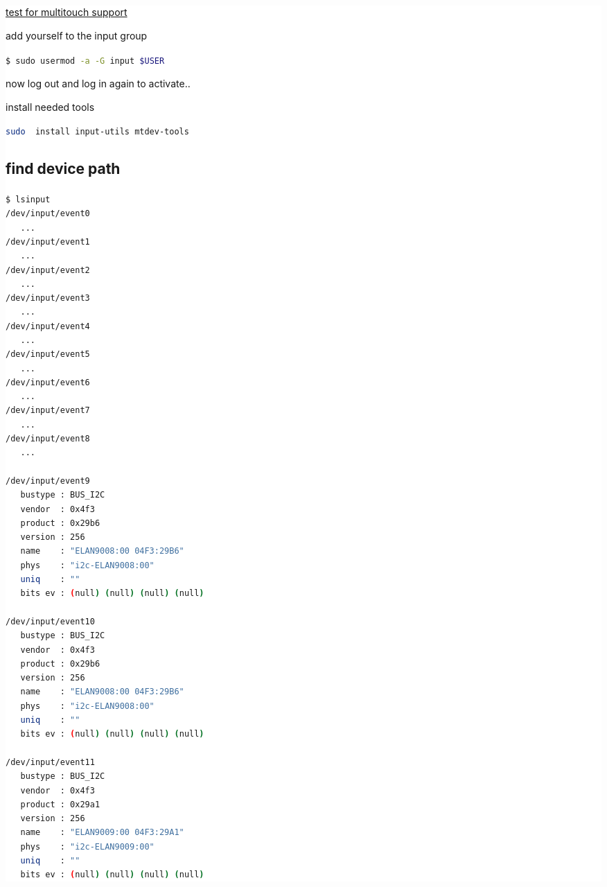 [test for multitouch support](https://wiki.ubuntu.com/Multitouch/Testing/CheckingMTDevice)


add yourself to the input group
```bash
$ sudo usermod -a -G input $USER
```
now log out and log in again to activate..

install needed tools
```bash
sudo  install input-utils mtdev-tools
```

## find device path

```bash
$ lsinput
/dev/input/event0
   ...
/dev/input/event1
   ...
/dev/input/event2
   ...
/dev/input/event3
   ...
/dev/input/event4
   ...
/dev/input/event5
   ...
/dev/input/event6
   ...
/dev/input/event7
   ...
/dev/input/event8
   ...

/dev/input/event9
   bustype : BUS_I2C
   vendor  : 0x4f3
   product : 0x29b6
   version : 256
   name    : "ELAN9008:00 04F3:29B6"
   phys    : "i2c-ELAN9008:00"
   uniq    : ""
   bits ev : (null) (null) (null) (null)

/dev/input/event10
   bustype : BUS_I2C
   vendor  : 0x4f3
   product : 0x29b6
   version : 256
   name    : "ELAN9008:00 04F3:29B6"
   phys    : "i2c-ELAN9008:00"
   uniq    : ""
   bits ev : (null) (null) (null) (null)

/dev/input/event11
   bustype : BUS_I2C
   vendor  : 0x4f3
   product : 0x29a1
   version : 256
   name    : "ELAN9009:00 04F3:29A1"
   phys    : "i2c-ELAN9009:00"
   uniq    : ""
   bits ev : (null) (null) (null) (null)
```